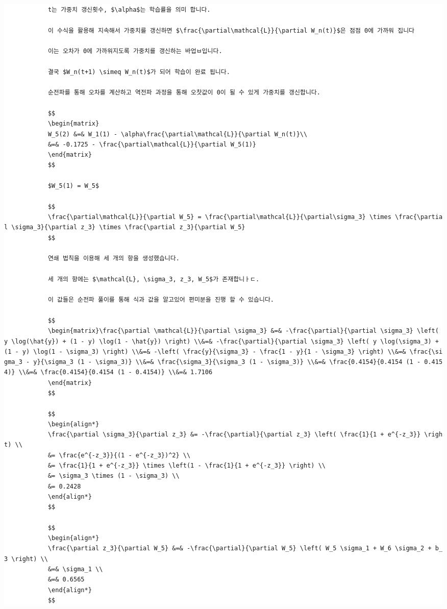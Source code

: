                 t는 가중치 갱신횟수, $\alpha$는 학습률을 의미 합니다.

                이 수식을 활용해 지속해서 가중치를 갱신하면 $\frac{\partial\mathcal{L}}{\partial W_n(t)}$은 점점 0에 가까워 집니다

                이는 오차가 0에 가까워지도록 가중치를 갱신하는 바업ㅂ입니다.

                결국 $W_n(t+1) \simeq W_n(t)$가 되어 학습이 완료 됩니다.

                순전파를 통해 오차를 계산하고 역전파 과정을 통해 오찻값이 0이 될 수 있게 가중치를 갱신합니다.

                $$
                \begin{matrix}
                W_5(2) &=& W_1(1) - \alpha\frac{\partial\mathcal{L}}{\partial W_n(t)}\\
                &=& -0.1725 - \frac{\partial\mathcal{L}}{\partial W_5(1)}
                \end{matrix}
                $$

                $W_5(1) = W_5$

                $$
                \frac{\partial\mathcal{L}}{\partial W_5} = \frac{\partial\mathcal{L}}{\partial\sigma_3} \times \frac{\partial \sigma_3}{\partial z_3} \times \frac{\partial z_3}{\partial W_5}
                $$

                연쇄 법칙을 이용해 세 개의 항을 생성했습니다.

                세 개의 항에는 $\mathcal{L}, \sigma_3, z_3, W_5$가 존재합니ㅏㄷ.

                이 값들은 순전파 풀이를 통해 식과 값을 알고있어 편미분을 진행 할 수 있습니다.

                $$
                \begin{matrix}\frac{\partial \mathcal{L}}{\partial \sigma_3} &=& -\frac{\partial}{\partial \sigma_3} \left( y \log(\hat{y}) + (1 - y) \log(1 - \hat{y}) \right) \\&=& -\frac{\partial}{\partial \sigma_3} \left( y \log(\sigma_3) + (1 - y) \log(1 - \sigma_3) \right) \\&=& -\left( \frac{y}{\sigma_3} - \frac{1 - y}{1 - \sigma_3} \right) \\&=& \frac{\sigma_3 - y}{\sigma_3 (1 - \sigma_3)} \\&=& \frac{\sigma_3}{\sigma_3 (1 - \sigma_3)} \\&=& \frac{0.4154}{0.4154 (1 - 0.4154)} \\&=& \frac{0.4154}{0.4154 (1 - 0.4154)} \\&=& 1.7106
                \end{matrix}
                $$

                $$
                \begin{align*}
                \frac{\partial \sigma_3}{\partial z_3} &= -\frac{\partial}{\partial z_3} \left( \frac{1}{1 + e^{-z_3}} \right) \\
                &= \frac{e^{-z_3}}{(1 - e^{-z_3})^2} \\
                &= \frac{1}{1 + e^{-z_3}} \times \left(1 - \frac{1}{1 + e^{-z_3}} \right) \\
                &= \sigma_3 \times (1 - \sigma_3) \\
                &= 0.2428
                \end{align*}
                $$

                $$
                \begin{align*}
                \frac{\partial z_3}{\partial W_5} &=& -\frac{\partial}{\partial W_5} \left( W_5 \sigma_1 + W_6 \sigma_2 + b_3 \right) \\
                &=& \sigma_1 \\
                &=& 0.6565
                \end{align*}
                $$
